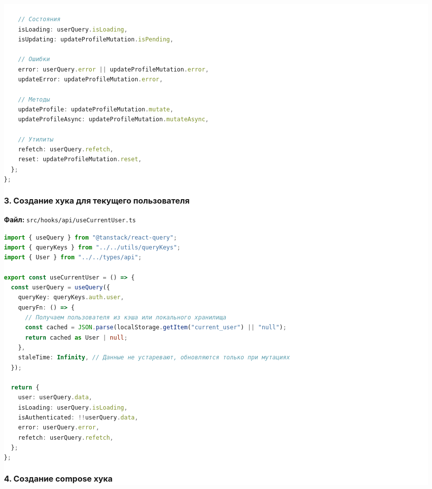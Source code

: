```typescript

    // Состояния
    isLoading: userQuery.isLoading,
    isUpdating: updateProfileMutation.isPending,

    // Ошибки
    error: userQuery.error || updateProfileMutation.error,
    updateError: updateProfileMutation.error,

    // Методы
    updateProfile: updateProfileMutation.mutate,
    updateProfileAsync: updateProfileMutation.mutateAsync,

    // Утилиты
    refetch: userQuery.refetch,
    reset: updateProfileMutation.reset,
  };
};
```

### 3. Создание хука для текущего пользователя

**Файл:** `src/hooks/api/useCurrentUser.ts`

```typescript
import { useQuery } from "@tanstack/react-query";
import { queryKeys } from "../../utils/queryKeys";
import { User } from "../../types/api";

export const useCurrentUser = () => {
  const userQuery = useQuery({
    queryKey: queryKeys.auth.user,
    queryFn: () => {
      // Получаем пользователя из кэша или локального хранилища
      const cached = JSON.parse(localStorage.getItem("current_user") || "null");
      return cached as User | null;
    },
    staleTime: Infinity, // Данные не устаревают, обновляются только при мутациях
  });

  return {
    user: userQuery.data,
    isLoading: userQuery.isLoading,
    isAuthenticated: !!userQuery.data,
    error: userQuery.error,
    refetch: userQuery.refetch,
  };
};
```

### 4. Создание compose хука
